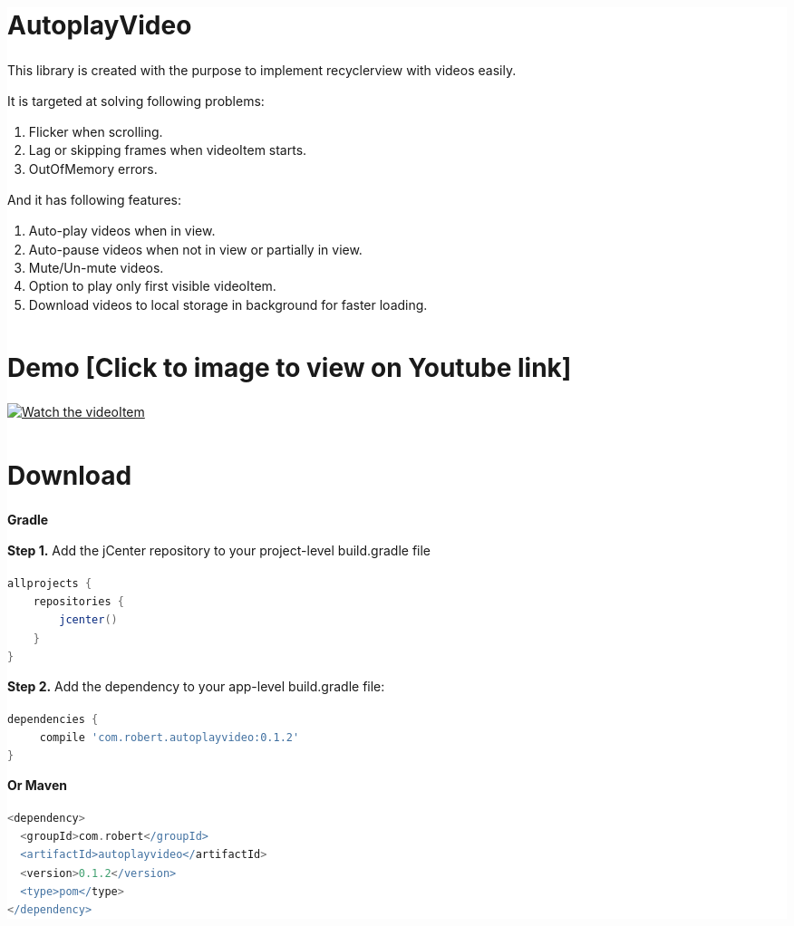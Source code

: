 # AutoplayVideo

This library is created with the purpose to implement recyclerview with videos easily.

It is targeted at solving following problems:

1. Flicker when scrolling.
2. Lag or skipping frames when videoItem starts.
3. OutOfMemory errors.

And it has following features:

1. Auto-play videos when in view.
2. Auto-pause videos when not in view or partially in view.
3. Mute/Un-mute videos.
4. Option to play only first visible videoItem.
5. Download videos to local storage in background for faster loading.


# Demo [Click to image to view on Youtube link]
[![Watch the videoItem](http://soicau.com.vn/robert/autoplayvideo.png)](https://youtu.be/JaE3loNC3mg)
# Download
**Gradle**

**Step 1.** Add the jCenter repository to your project-level build.gradle file

``` groovy
allprojects {
	repositories {
		jcenter()
	}
}
```

**Step 2.** Add the dependency to your app-level build.gradle file:

``` groovy
dependencies {
	 compile 'com.robert.autoplayvideo:0.1.2'
}
```


**Or Maven**
``` groovy
<dependency>
  <groupId>com.robert</groupId>
  <artifactId>autoplayvideo</artifactId>
  <version>0.1.2</version>
  <type>pom</type>
</dependency>
```
